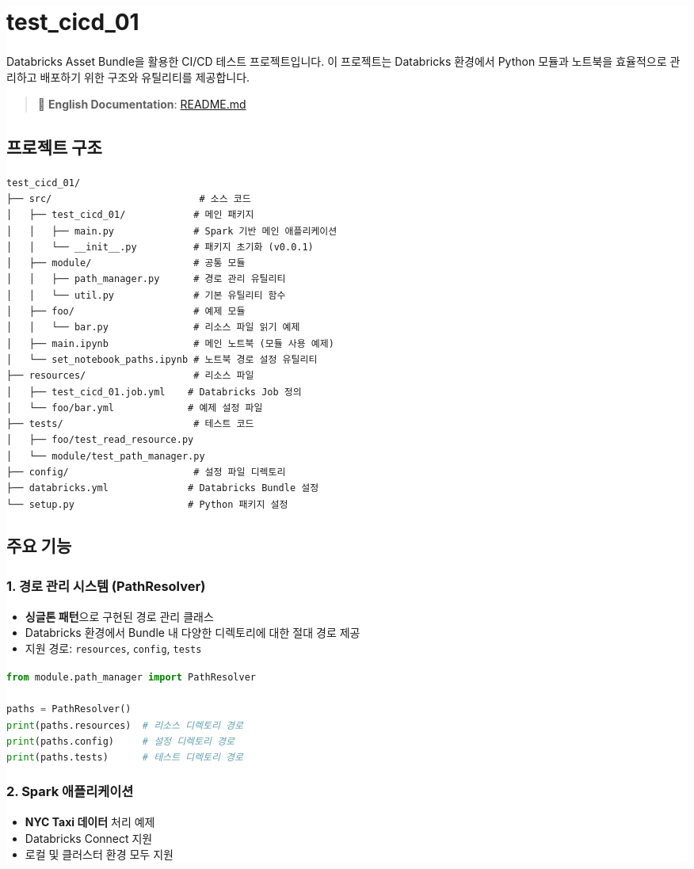 # test_cicd_01

Databricks Asset Bundle을 활용한 CI/CD 테스트 프로젝트입니다. 이 프로젝트는 Databricks 환경에서 Python 모듈과 노트북을 효율적으로 관리하고 배포하기 위한 구조와 유틸리티를 제공합니다.

> 📖 **English Documentation**: [README.md](./README.md)

## 프로젝트 구조

```
test_cicd_01/
├── src/                          # 소스 코드
│   ├── test_cicd_01/            # 메인 패키지
│   │   ├── main.py              # Spark 기반 메인 애플리케이션
│   │   └── __init__.py          # 패키지 초기화 (v0.0.1)
│   ├── module/                  # 공통 모듈
│   │   ├── path_manager.py      # 경로 관리 유틸리티
│   │   └── util.py              # 기본 유틸리티 함수
│   ├── foo/                     # 예제 모듈
│   │   └── bar.py               # 리소스 파일 읽기 예제
│   ├── main.ipynb               # 메인 노트북 (모듈 사용 예제)
│   └── set_notebook_paths.ipynb # 노트북 경로 설정 유틸리티
├── resources/                   # 리소스 파일
│   ├── test_cicd_01.job.yml    # Databricks Job 정의
│   └── foo/bar.yml             # 예제 설정 파일
├── tests/                       # 테스트 코드
│   ├── foo/test_read_resource.py
│   └── module/test_path_manager.py
├── config/                      # 설정 파일 디렉토리
├── databricks.yml              # Databricks Bundle 설정
└── setup.py                    # Python 패키지 설정
```

## 주요 기능

### 1. 경로 관리 시스템 (PathResolver)
- **싱글톤 패턴**으로 구현된 경로 관리 클래스
- Databricks 환경에서 Bundle 내 다양한 디렉토리에 대한 절대 경로 제공
- 지원 경로: `resources`, `config`, `tests`

```python
from module.path_manager import PathResolver

paths = PathResolver()
print(paths.resources)  # 리소스 디렉토리 경로
print(paths.config)     # 설정 디렉토리 경로
print(paths.tests)      # 테스트 디렉토리 경로
```

### 2. Spark 애플리케이션
- **NYC Taxi 데이터** 처리 예제
- Databricks Connect 지원
- 로컬 및 클러스터 환경 모두 지원
